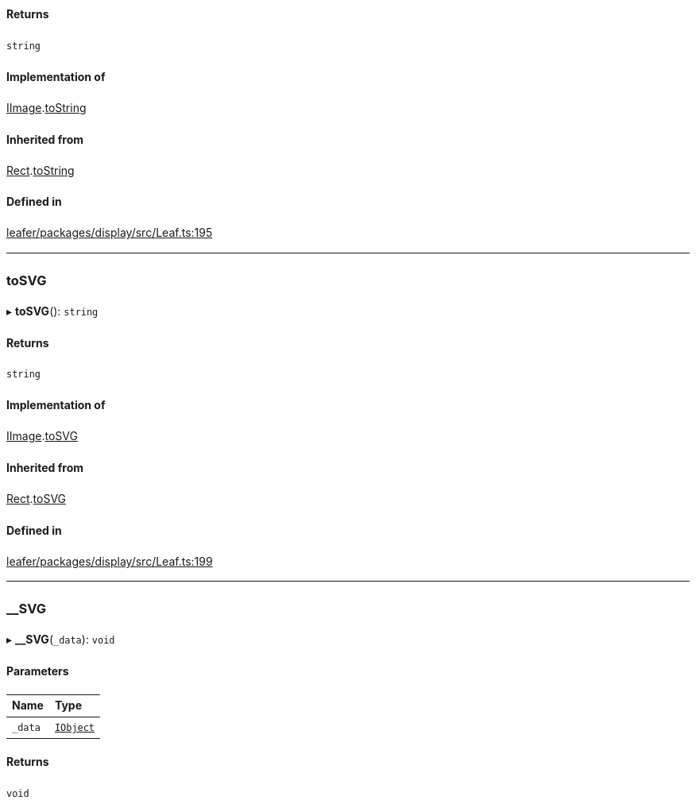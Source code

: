 #### Returns

`string`

#### Implementation of

[IImage](../interfaces/IImage.md).[toString](../interfaces/IImage.md#tostring)

#### Inherited from

[Rect](Rect.md).[toString](Rect.md#tostring)

#### Defined in

[leafer/packages/display/src/Leaf.ts:195](https://github.com/leaferjs/leafer/blob/fd13609/packages/display/src/Leaf.ts#L195)

___

### toSVG

▸ **toSVG**(): `string`

#### Returns

`string`

#### Implementation of

[IImage](../interfaces/IImage.md).[toSVG](../interfaces/IImage.md#tosvg)

#### Inherited from

[Rect](Rect.md).[toSVG](Rect.md#tosvg)

#### Defined in

[leafer/packages/display/src/Leaf.ts:199](https://github.com/leaferjs/leafer/blob/fd13609/packages/display/src/Leaf.ts#L199)

___

### \_\_SVG

▸ **__SVG**(`_data`): `void`

#### Parameters

| Name | Type |
| :------ | :------ |
| `_data` | [`IObject`](../interfaces/IObject.md) |

#### Returns

`void`
